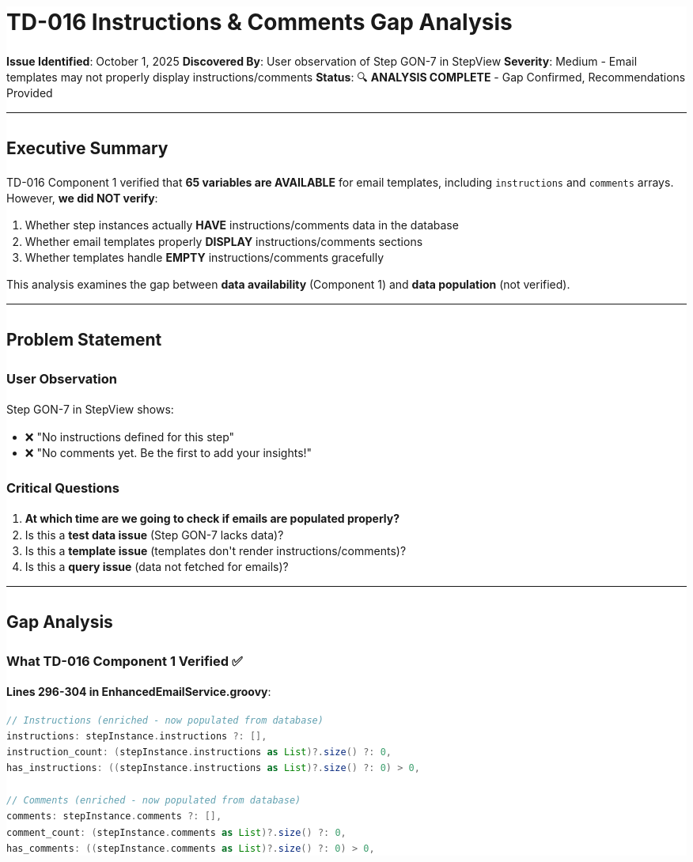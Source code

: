 # TD-016 Instructions & Comments Gap Analysis

**Issue Identified**: October 1, 2025
**Discovered By**: User observation of Step GON-7 in StepView
**Severity**: Medium - Email templates may not properly display instructions/comments
**Status**: 🔍 **ANALYSIS COMPLETE** - Gap Confirmed, Recommendations Provided

---

## Executive Summary

TD-016 Component 1 verified that **65 variables are AVAILABLE** for email templates, including `instructions` and `comments` arrays. However, **we did NOT verify**:

1. Whether step instances actually **HAVE** instructions/comments data in the database
2. Whether email templates properly **DISPLAY** instructions/comments sections
3. Whether templates handle **EMPTY** instructions/comments gracefully

This analysis examines the gap between **data availability** (Component 1) and **data population** (not verified).

---

## Problem Statement

### User Observation

Step GON-7 in StepView shows:

- ❌ "No instructions defined for this step"
- ❌ "No comments yet. Be the first to add your insights!"

### Critical Questions

1. **At which time are we going to check if emails are populated properly?**
2. Is this a **test data issue** (Step GON-7 lacks data)?
3. Is this a **template issue** (templates don't render instructions/comments)?
4. Is this a **query issue** (data not fetched for emails)?

---

## Gap Analysis

### What TD-016 Component 1 Verified ✅

**Lines 296-304 in EnhancedEmailService.groovy**:

```groovy
// Instructions (enriched - now populated from database)
instructions: stepInstance.instructions ?: [],
instruction_count: (stepInstance.instructions as List)?.size() ?: 0,
has_instructions: ((stepInstance.instructions as List)?.size() ?: 0) > 0,

// Comments (enriched - now populated from database)
comments: stepInstance.comments ?: [],
comment_count: (stepInstance.comments as List)?.size() ?: 0,
has_comments: ((stepInstance.comments as List)?.size() ?: 0) > 0,
```
